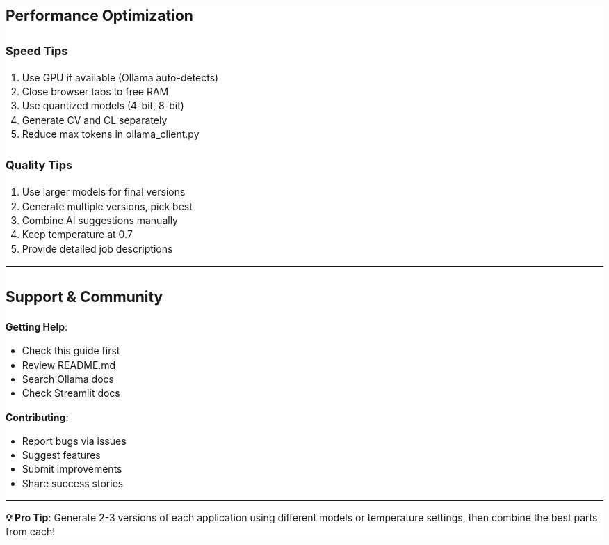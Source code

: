 
## Performance Optimization

### Speed Tips
1. Use GPU if available (Ollama auto-detects)
2. Close browser tabs to free RAM
3. Use quantized models (4-bit, 8-bit)
4. Generate CV and CL separately
5. Reduce max tokens in ollama_client.py

### Quality Tips
1. Use larger models for final versions
2. Generate multiple versions, pick best
3. Combine AI suggestions manually
4. Keep temperature at 0.7
5. Provide detailed job descriptions

---

## Support & Community

**Getting Help**:
- Check this guide first
- Review README.md
- Search Ollama docs
- Check Streamlit docs

**Contributing**:
- Report bugs via issues
- Suggest features
- Submit improvements
- Share success stories

---

**💡 Pro Tip**: Generate 2-3 versions of each application using different models or temperature settings, then combine the best parts from each!

